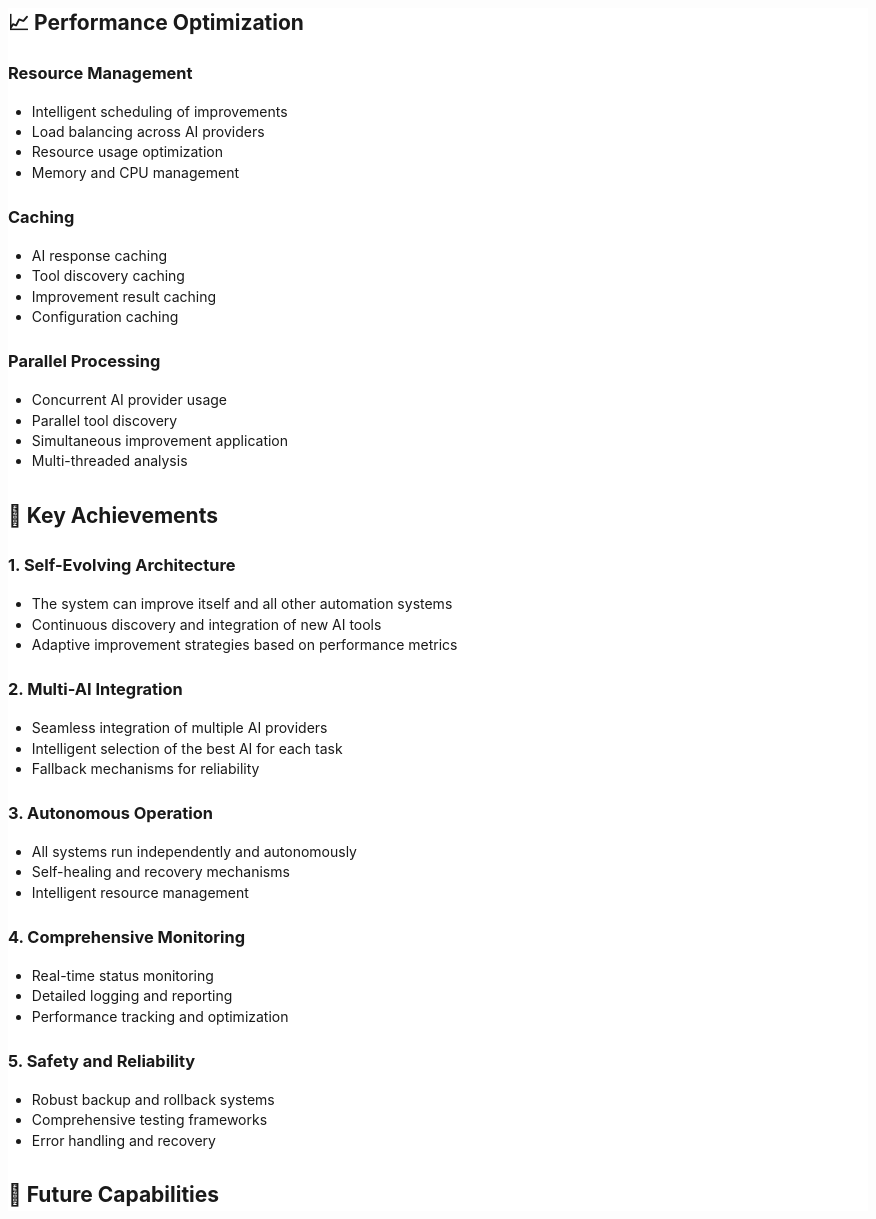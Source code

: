 ## 📈 Performance Optimization

### Resource Management
- Intelligent scheduling of improvements
- Load balancing across AI providers
- Resource usage optimization
- Memory and CPU management

### Caching
- AI response caching
- Tool discovery caching
- Improvement result caching
- Configuration caching

### Parallel Processing
- Concurrent AI provider usage
- Parallel tool discovery
- Simultaneous improvement application
- Multi-threaded analysis

## 🎯 Key Achievements

### 1. Self-Evolving Architecture
- The system can improve itself and all other automation systems
- Continuous discovery and integration of new AI tools
- Adaptive improvement strategies based on performance metrics

### 2. Multi-AI Integration
- Seamless integration of multiple AI providers
- Intelligent selection of the best AI for each task
- Fallback mechanisms for reliability

### 3. Autonomous Operation
- All systems run independently and autonomously
- Self-healing and recovery mechanisms
- Intelligent resource management

### 4. Comprehensive Monitoring
- Real-time status monitoring
- Detailed logging and reporting
- Performance tracking and optimization

### 5. Safety and Reliability
- Robust backup and rollback systems
- Comprehensive testing frameworks
- Error handling and recovery

## 🔮 Future Capabilities
